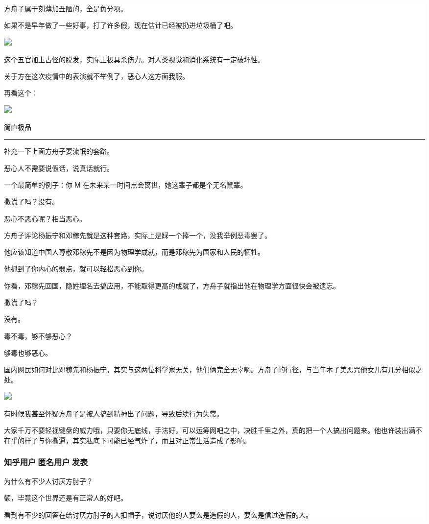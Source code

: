方舟子属于刻薄加丑陋的，全是负分项。

如果不是早年做了一些好事，打了许多假，现在估计已经被扔进垃圾桶了吧。

![](https://images.weserv.nl/?url=https%3A//pic4.zhimg.com/50/v2-53591da8a06d0359864ef407a92a7e57_hd.jpg%3Fsource%3D1940ef5c)

这个五官加上古怪的脱发，实际上极具杀伤力。对人类视觉和消化系统有一定破坏性。

关于方在这次疫情中的表演就不举例了，恶心人这方面我服。

再看这个：

![](https://images.weserv.nl/?url=https%3A//pic2.zhimg.com/v2-03bc91e30ad3177332a0fe8c8865592f_r.jpg%3Fsource%3D1940ef5c)

简直极品

* * *

补充一下上面方舟子耍流氓的套路。

恶心人不需要说假话，说真话就行。

一个最简单的例子：你 M 在未来某一时间点会离世，她这辈子都是个无名鼠辈。

撒谎了吗？没有。

恶心不恶心呢？相当恶心。

方舟子评论杨振宁和邓稼先就是这种套路，实际上是踩一个捧一个，没我举例恶毒罢了。

他应该知道中国人尊敬邓稼先不是因为物理学成就，而是邓稼先为国家和人民的牺牲。

他抓到了你内心的弱点，就可以轻松恶心到你。

你看，邓稼先回国，隐姓埋名去搞应用，不能取得更高的成就了，方舟子就指出他在物理学方面很快会被遗忘。

撒谎了吗？

没有。

毒不毒，够不够恶心？

够毒也够恶心。

国内网民如何对比邓稼先和杨振宁，其实与这两位科学家无关，他们俩完全无辜啊。方舟子的行径，与当年木子美恶咒他女儿有几分相似之处。

![](https://images.weserv.nl/?url=https%3A//pic3.zhimg.com/v2-97c364573530fcf7845f7bd1e4d95d79_r.jpg%3Fsource%3D1940ef5c)

有时候我甚至怀疑方舟子是被人搞到精神出了问题，导致后续行为失常。

大家千万不要轻视键盘的威力哦，只要你无底线，手法好，可以运筹网吧之中，决胜千里之外，真的把一个人搞出问题来。他也许装出满不在乎的样子与你撕逼，其实私底下可能已经气炸了，而且对正常生活造成了影响。
    
    
    
    
### 知乎用户 匿名用户 发表
    
为什么有不少人讨厌方肘子？

额，毕竟这个世界还是有正常人的好吧。

看到有不少的回答在给讨厌方肘子的人扣帽子，说讨厌他的人要么是造假的人，要么是信过造假的人。
